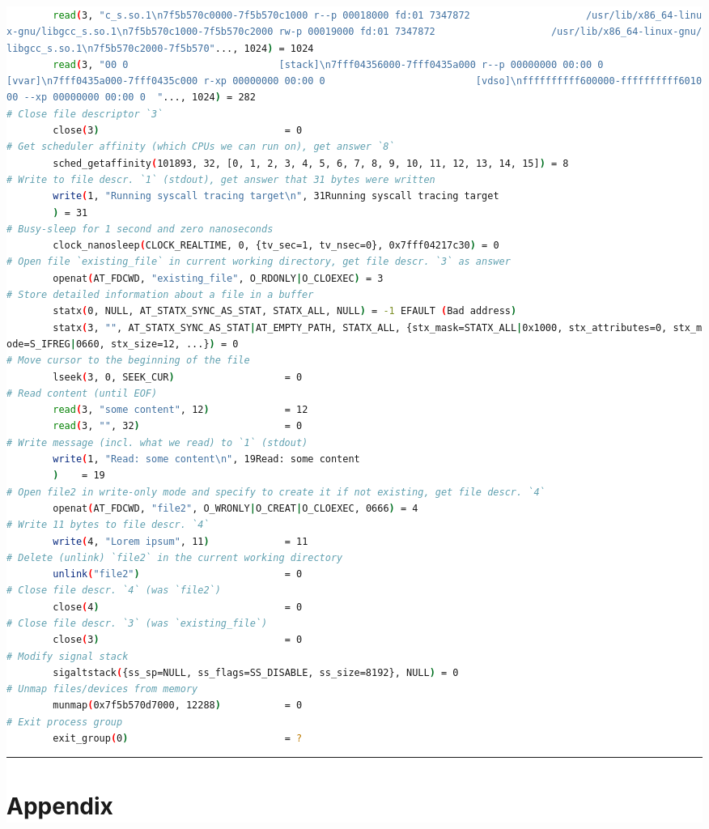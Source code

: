 ```sh
        read(3, "c_s.so.1\n7f5b570c0000-7f5b570c1000 r--p 00018000 fd:01 7347872                    /usr/lib/x86_64-linux-gnu/libgcc_s.so.1\n7f5b570c1000-7f5b570c2000 rw-p 00019000 fd:01 7347872                    /usr/lib/x86_64-linux-gnu/libgcc_s.so.1\n7f5b570c2000-7f5b570"..., 1024) = 1024
        read(3, "00 0                          [stack]\n7fff04356000-7fff0435a000 r--p 00000000 00:00 0                          [vvar]\n7fff0435a000-7fff0435c000 r-xp 00000000 00:00 0                          [vdso]\nffffffffff600000-ffffffffff601000 --xp 00000000 00:00 0  "..., 1024) = 282
# Close file descriptor `3`
        close(3)                                = 0
# Get scheduler affinity (which CPUs we can run on), get answer `8`
        sched_getaffinity(101893, 32, [0, 1, 2, 3, 4, 5, 6, 7, 8, 9, 10, 11, 12, 13, 14, 15]) = 8
# Write to file descr. `1` (stdout), get answer that 31 bytes were written
        write(1, "Running syscall tracing target\n", 31Running syscall tracing target
        ) = 31
# Busy-sleep for 1 second and zero nanoseconds
        clock_nanosleep(CLOCK_REALTIME, 0, {tv_sec=1, tv_nsec=0}, 0x7fff04217c30) = 0
# Open file `existing_file` in current working directory, get file descr. `3` as answer
        openat(AT_FDCWD, "existing_file", O_RDONLY|O_CLOEXEC) = 3
# Store detailed information about a file in a buffer
        statx(0, NULL, AT_STATX_SYNC_AS_STAT, STATX_ALL, NULL) = -1 EFAULT (Bad address)
        statx(3, "", AT_STATX_SYNC_AS_STAT|AT_EMPTY_PATH, STATX_ALL, {stx_mask=STATX_ALL|0x1000, stx_attributes=0, stx_mode=S_IFREG|0660, stx_size=12, ...}) = 0
# Move cursor to the beginning of the file
        lseek(3, 0, SEEK_CUR)                   = 0
# Read content (until EOF)
        read(3, "some content", 12)             = 12
        read(3, "", 32)                         = 0
# Write message (incl. what we read) to `1` (stdout)
        write(1, "Read: some content\n", 19Read: some content
        )    = 19
# Open file2 in write-only mode and specify to create it if not existing, get file descr. `4`
        openat(AT_FDCWD, "file2", O_WRONLY|O_CREAT|O_CLOEXEC, 0666) = 4
# Write 11 bytes to file descr. `4`
        write(4, "Lorem ipsum", 11)             = 11
# Delete (unlink) `file2` in the current working directory
        unlink("file2")                         = 0
# Close file descr. `4` (was `file2`)
        close(4)                                = 0
# Close file descr. `3` (was `existing_file`)
        close(3)                                = 0
# Modify signal stack
        sigaltstack({ss_sp=NULL, ss_flags=SS_DISABLE, ss_size=8192}, NULL) = 0
# Unmap files/devices from memory
        munmap(0x7f5b570d7000, 12288)           = 0
# Exit process group
        exit_group(0)                           = ?
```

---

# Appendix


[android_ndk]: https://developer.android.com/ndk/downloads/index.html
[cargo_flamegraph]: https://github.com/flamegraph-rs/flamegraph
[cross-rs]: https://github.com/cross-rs/cross
[inferno]: https://github.com/jonhoo/inferno
[miniconda]: https://docs.conda.io/en/latest/miniconda.html
[perf_commands]: https://www.brendangregg.com/perf.html
[perf_slides]: https://www.slideshare.net/brendangregg/kernel-recipes-2017-using-linux-perf-at-netflix
[perfetto_build_linux]: https://perfetto.dev/docs/quickstart/linux-tracing
[perfetto_ui]: https://ui.perfetto.dev/
[perfetto]: https://ui.perfetto.dev/#!/record
[rogcat]: https://github.com/flxo/rogcat
[rust_perf_book]: https://nnethercote.github.io/perf-book/profiling.html
[simpleperf_android_profiling]: https://android.googlesource.com/platform/system/extras/+/master/simpleperf/doc/android_platform_profiling.md
[simpleperf]: https://android.googlesource.com/platform/system/extras/+/master/simpleperf/doc/README.md
[strace]: https://strace.io/
